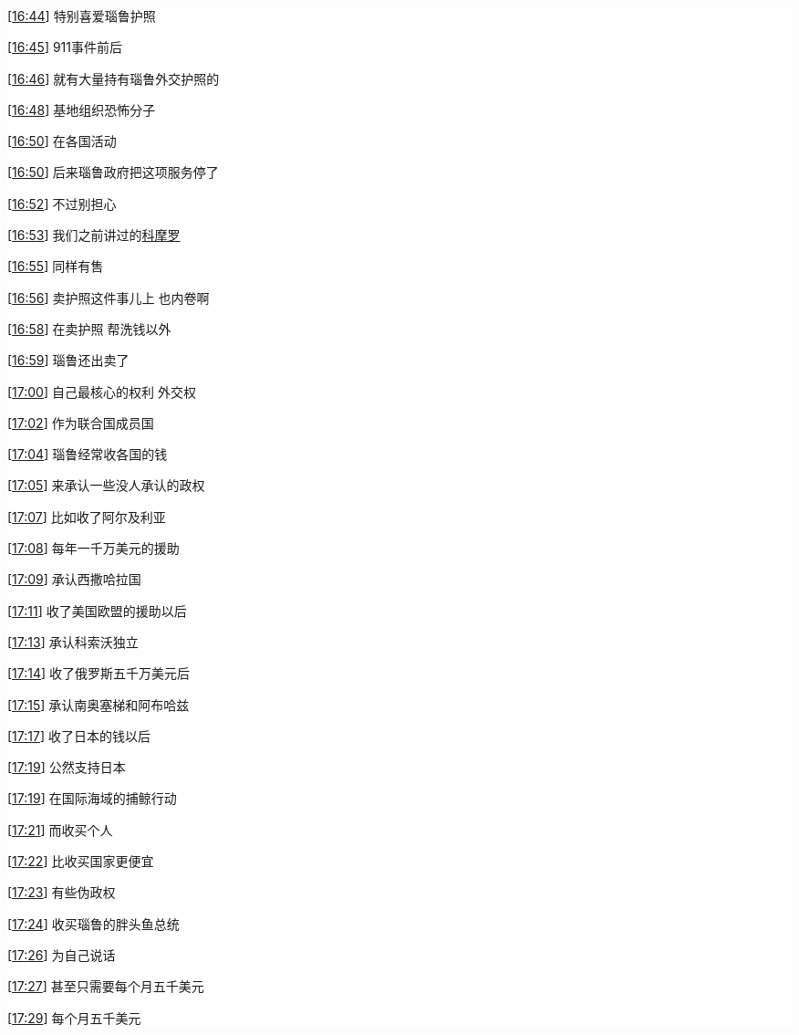 [[16:44](https://www.bilibili.com/BV1yU4y1x7xq?t=1004)] 特别喜爱瑙鲁护照

[[16:45](https://www.bilibili.com/BV1yU4y1x7xq?t=1005)] 911事件前后

[[16:46](https://www.bilibili.com/BV1yU4y1x7xq?t=1006)] 就有大量持有瑙鲁外交护照的

[[16:48](https://www.bilibili.com/BV1yU4y1x7xq?t=1008)] 基地组织恐怖分子

[[16:50](https://www.bilibili.com/BV1yU4y1x7xq?t=1010)] 在各国活动

[[16:50](https://www.bilibili.com/BV1yU4y1x7xq?t=1010)] 后来瑙鲁政府把这项服务停了

[[16:52](https://www.bilibili.com/BV1yU4y1x7xq?t=1012)] 不过别担心

[[16:53](https://www.bilibili.com/BV1yU4y1x7xq?t=1013)] 我们之前讲过的[科摩罗](./【奇葩小国03】非洲小国是怎么实现赛博朋克的？.md)

[[16:55](https://www.bilibili.com/BV1yU4y1x7xq?t=1015)] 同样有售

[[16:56](https://www.bilibili.com/BV1yU4y1x7xq?t=1016)] 卖护照这件事儿上 也内卷啊

[[16:58](https://www.bilibili.com/BV1yU4y1x7xq?t=1018)] 在卖护照 帮洗钱以外

[[16:59](https://www.bilibili.com/BV1yU4y1x7xq?t=1019)] 瑙鲁还出卖了

[[17:00](https://www.bilibili.com/BV1yU4y1x7xq?t=1020)] 自己最核心的权利 外交权

[[17:02](https://www.bilibili.com/BV1yU4y1x7xq?t=1022)] 作为联合国成员国

[[17:04](https://www.bilibili.com/BV1yU4y1x7xq?t=1024)] 瑙鲁经常收各国的钱

[[17:05](https://www.bilibili.com/BV1yU4y1x7xq?t=1025)] 来承认一些没人承认的政权

[[17:07](https://www.bilibili.com/BV1yU4y1x7xq?t=1027)] 比如收了阿尔及利亚

[[17:08](https://www.bilibili.com/BV1yU4y1x7xq?t=1028)] 每年一千万美元的援助

[[17:09](https://www.bilibili.com/BV1yU4y1x7xq?t=1029)] 承认西撒哈拉国

[[17:11](https://www.bilibili.com/BV1yU4y1x7xq?t=1031)] 收了美国欧盟的援助以后

[[17:13](https://www.bilibili.com/BV1yU4y1x7xq?t=1033)] 承认科索沃独立

[[17:14](https://www.bilibili.com/BV1yU4y1x7xq?t=1034)] 收了俄罗斯五千万美元后

[[17:15](https://www.bilibili.com/BV1yU4y1x7xq?t=1035)] 承认南奥塞梯和阿布哈兹

[[17:17](https://www.bilibili.com/BV1yU4y1x7xq?t=1037)] 收了日本的钱以后

[[17:19](https://www.bilibili.com/BV1yU4y1x7xq?t=1039)] 公然支持日本

[[17:19](https://www.bilibili.com/BV1yU4y1x7xq?t=1039)] 在国际海域的捕鲸行动

[[17:21](https://www.bilibili.com/BV1yU4y1x7xq?t=1041)] 而收买个人

[[17:22](https://www.bilibili.com/BV1yU4y1x7xq?t=1042)] 比收买国家更便宜

[[17:23](https://www.bilibili.com/BV1yU4y1x7xq?t=1043)] 有些伪政权

[[17:24](https://www.bilibili.com/BV1yU4y1x7xq?t=1044)] 收买瑙鲁的胖头鱼总统

[[17:26](https://www.bilibili.com/BV1yU4y1x7xq?t=1046)] 为自己说话

[[17:27](https://www.bilibili.com/BV1yU4y1x7xq?t=1047)] 甚至只需要每个月五千美元

[[17:29](https://www.bilibili.com/BV1yU4y1x7xq?t=1049)] 每个月五千美元
